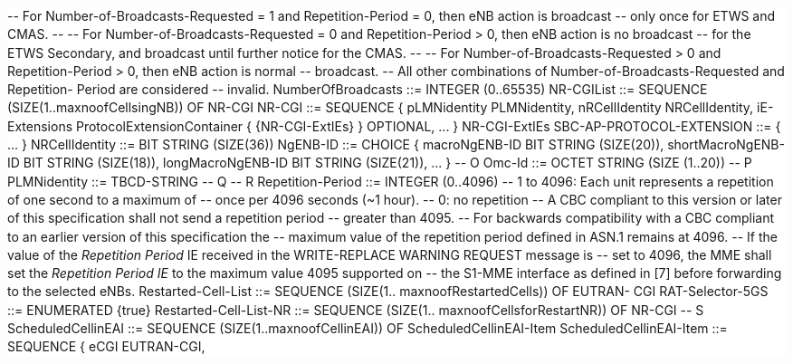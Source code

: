 \-- For Number-of-Broadcasts-Requested = 1 and Repetition-Period = 0, then eNB
action is broadcast
\-- only once for ETWS and CMAS.
\--
\-- For Number-of-Broadcasts-Requested = 0 and Repetition-Period > 0, then eNB
action is no broadcast
\-- for the ETWS Secondary, and broadcast until further notice for the CMAS.
\--
\-- For Number-of-Broadcasts-Requested > 0 and Repetition-Period > 0, then eNB
action is normal
\-- broadcast.
\-- All other combinations of Number-of-Broadcasts-Requested and Repetition-
Period are considered
\-- invalid.
NumberOfBroadcasts ::= INTEGER (0..65535)
NR-CGIList ::= SEQUENCE (SIZE(1..maxnoofCellsingNB)) OF NR-CGI
NR-CGI ::= SEQUENCE {
pLMNidentity PLMNidentity,
nRCellIdentity NRCellIdentity,
iE-Extensions ProtocolExtensionContainer { {NR-CGI-ExtIEs} } OPTIONAL,
...
}
NR-CGI-ExtIEs SBC-AP-PROTOCOL-EXTENSION ::= {
...
}
NRCellIdentity ::= BIT STRING (SIZE(36))
NgENB-ID ::= CHOICE {
macroNgENB-ID BIT STRING (SIZE(20)),
shortMacroNgENB-ID BIT STRING (SIZE(18)),
longMacroNgENB-ID BIT STRING (SIZE(21)),
...
}
\-- O
Omc-Id ::= OCTET STRING (SIZE (1..20))
\-- P
PLMNidentity ::= TBCD-STRING
\-- Q
\-- R
Repetition-Period ::= INTEGER (0..4096)
\-- 1 to 4096: Each unit represents a repetition of one second to a maximum of
\-- once per 4096 seconds (\~1 hour).
\-- 0: no repetition
\-- A CBC compliant to this version or later of this specification shall not
send a repetition period
\-- greater than 4095.
\-- For backwards compatibility with a CBC compliant to an earlier version of
this specification the
\-- maximum value of the repetition period defined in ASN.1 remains at 4096.
\-- If the value of the _Repetition Period_ IE received in the WRITE-REPLACE
WARNING REQUEST message is
\-- set to 4096, the MME shall set the _Repetition Period IE_ to the maximum
value 4095 supported on
\-- the S1-MME interface as defined in [7] before forwarding to the selected
eNBs.
Restarted-Cell-List ::= SEQUENCE (SIZE(1.. maxnoofRestartedCells)) OF EUTRAN-
CGI
RAT-Selector-5GS ::= ENUMERATED {true}
Restarted-Cell-List-NR ::= SEQUENCE (SIZE(1.. maxnoofCellsforRestartNR)) OF
NR-CGI
\-- S
ScheduledCellinEAI ::= SEQUENCE (SIZE(1..maxnoofCellinEAI)) OF
ScheduledCellinEAI-Item
ScheduledCellinEAI-Item ::= SEQUENCE {
eCGI EUTRAN-CGI,